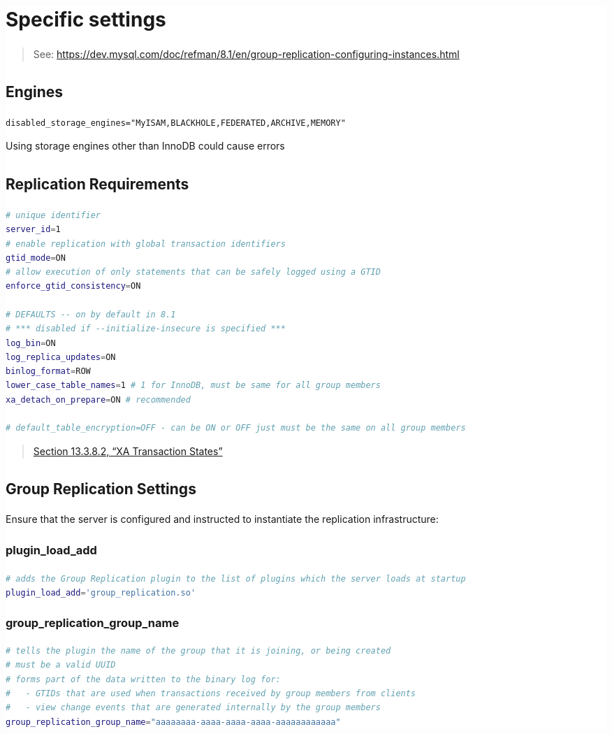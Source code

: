 # Specific settings
> See: https://dev.mysql.com/doc/refman/8.1/en/group-replication-configuring-instances.html

## Engines
```
disabled_storage_engines="MyISAM,BLACKHOLE,FEDERATED,ARCHIVE,MEMORY"
```
Using storage engines other than InnoDB could cause errors

## Replication Requirements
```bash
# unique identifier 
server_id=1
# enable replication with global transaction identifiers
gtid_mode=ON
# allow execution of only statements that can be safely logged using a GTID
enforce_gtid_consistency=ON

# DEFAULTS -- on by default in 8.1
# *** disabled if --initialize-insecure is specified ***
log_bin=ON
log_replica_updates=ON
binlog_format=ROW 
lower_case_table_names=1 # 1 for InnoDB, must be same for all group members
xa_detach_on_prepare=ON # recommended

# default_table_encryption=OFF - can be ON or OFF just must be the same on all group members
```
> [Section 13.3.8.2, “XA Transaction States”](https://dev.mysql.com/doc/refman/8.1/en/xa-states.html)

## Group Replication Settings
Ensure that the server is configured and instructed to instantiate the replication infrastructure:
### plugin_load_add
```bash
# adds the Group Replication plugin to the list of plugins which the server loads at startup
plugin_load_add='group_replication.so'
```

### group_replication_group_name
```bash
# tells the plugin the name of the group that it is joining, or being created
# must be a valid UUID
# forms part of the data written to the binary log for:
#   - GTIDs that are used when transactions received by group members from clients
#   - view change events that are generated internally by the group members
group_replication_group_name="aaaaaaaa-aaaa-aaaa-aaaa-aaaaaaaaaaaa"
```
